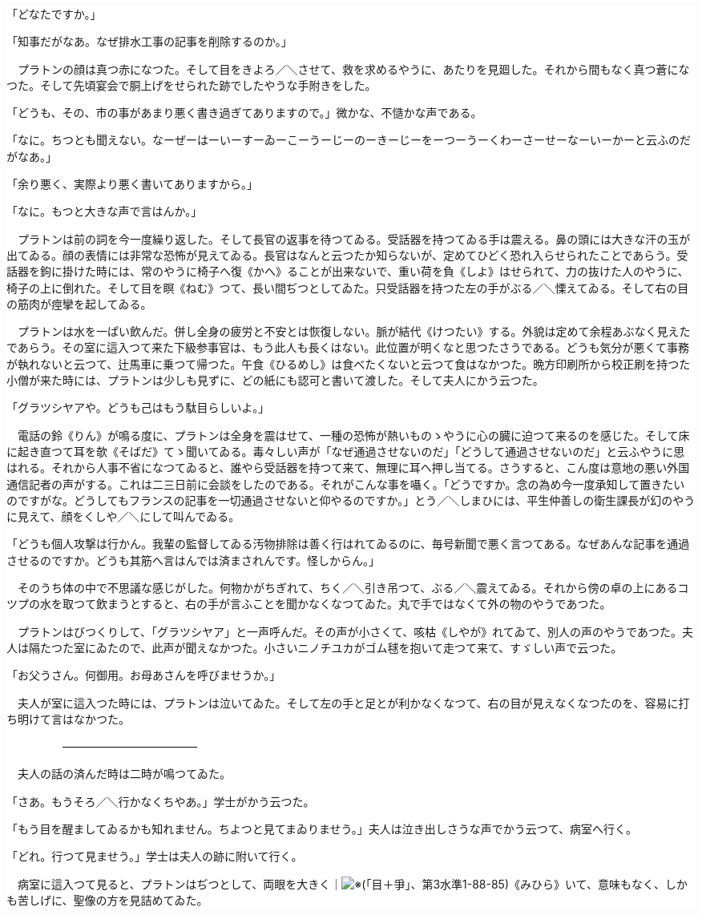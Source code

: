 「どなたですか。」

「知事だがなあ。なぜ排水工事の記事を削除するのか。」

　プラトンの顔は真つ赤になつた。そして目をきよろ／＼させて、救を求めるやうに、あたりを見廻した。それから間もなく真つ蒼になつた。そして先頃宴会で胴上げをせられた跡でしたやうな手附きをした。

「どうも、その、市の事があまり悪く書き過ぎてありますので。」微かな、不慥かな声である。

「なに。ちつとも聞えない。なーぜーはーいーすーゐーこーうーじーのーきーじーをーつーうーくわーさーせーなーいーかーと云ふのだがなあ。」

「余り悪く、実際より悪く書いてありますから。」

「なに。もつと大きな声で言はんか。」

　プラトンは前の詞を今一度繰り返した。そして長官の返事を待つてゐる。受話器を持つてゐる手は震える。鼻の頭には大きな汗の玉が出てゐる。顔の表情には非常な恐怖が見えてゐる。長官はなんと云つたか知らないが、定めてひどく恐れ入らせられたことであらう。受話器を鉤に掛けた時には、常のやうに椅子へ復《かへ》ることが出来ないで、重い荷を負《しよ》はせられて、力の抜けた人のやうに、椅子の上に倒れた。そして目を瞑《ねむ》つて、長い間ぢつとしてゐた。只受話器を持つた左の手がぶる／＼慄えてゐる。そして右の目の筋肉が痙攣を起してゐる。

　プラトンは水を一ぱい飲んだ。併し全身の疲労と不安とは恢復しない。脈が結代《けつたい》する。外貌は定めて余程あぶなく見えたであらう。その室に這入つて来た下級参事官は、もう此人も長くはない。此位置が明くなと思つたさうである。どうも気分が悪くて事務が執れないと云つて、辻馬車に乗つて帰つた。午食《ひるめし》は食べたくないと云つて食はなかつた。晩方印刷所から校正刷を持つた小僧が来た時には、プラトンは少しも見ずに、どの紙にも認可と書いて渡した。そして夫人にかう云つた。

「グラツシヤアや。どうも己はもう駄目らしいよ。」

　電話の鈴《りん》が鳴る度に、プラトンは全身を震はせて、一種の恐怖が熱いものゝやうに心の臓に迫つて来るのを感じた。そして床に起き直つて耳を欹《そばだ》てゝ聞いてゐる。毒々しい声が「なぜ通過させないのだ」「どうして通過させないのだ」と云ふやうに思はれる。それから人事不省になつてゐると、誰やら受話器を持つて来て、無理に耳へ押し当てる。さうすると、こん度は意地の悪い外国通信記者の声がする。これは二三日前に会談をしたのである。それがこんな事を囁く。「どうですか。念の為め今一度承知して置きたいのですがな。どうしてもフランスの記事を一切通過させないと仰やるのですか。」とう／＼しまひには、平生仲善しの衛生課長が幻のやうに見えて、顔をくしや／＼にして叫んでゐる。

「どうも個人攻撃は行かん。我輩の監督してゐる汚物排除は善く行はれてゐるのに、毎号新聞で悪く言つてある。なぜあんな記事を通過させるのですか。どうも其筋へ言はんでは済まされんです。怪しからん。」

　そのうち体の中で不思議な感じがした。何物かがちぎれて、ちく／＼引き吊つて、ぶる／＼震えてゐる。それから傍の卓の上にあるコツプの水を取つて飲まうとすると、右の手が言ふことを聞かなくなつてゐた。丸で手ではなくて外の物のやうであつた。

　プラトンはびつくりして、「グラツシヤア」と一声呼んだ。その声が小さくて、咳枯《しやが》れてゐて、別人の声のやうであつた。夫人は隔たつた室にゐたので、此声が聞えなかつた。小さいニノチユカがゴム毬を抱いて走つて来て、すゞしい声で云つた。

「お父うさん。何御用。お母あさんを呼びませうか。」

　夫人が室に這入つた時には、プラトンは泣いてゐた。そして左の手と足とが利かなくなつて、右の目が見えなくなつたのを、容易に打ち明けて言はなかつた。

　　　　　――――――――――――

　夫人の話の済んだ時は二時が鳴つてゐた。

「さあ。もうそろ／＼行かなくちやあ。」学士がかう云つた。

「もう目を醒ましてゐるかも知れません。ちよつと見てまゐりませう。」夫人は泣き出しさうな声でかう云つて、病室へ行く。

「どれ。行つて見ませう。」学士は夫人の跡に附いて行く。

　病室に這入つて見ると、プラトンはぢつとして、両眼を大きく｜![※(「目＋爭」、第3水準1-88-85)](https://www.aozora.gr.jp/cards/000365/files/../../../gaiji/1-88/1-88-85.png)《みひら》いて、意味もなく、しかも苦しげに、聖像の方を見詰めてゐた。












